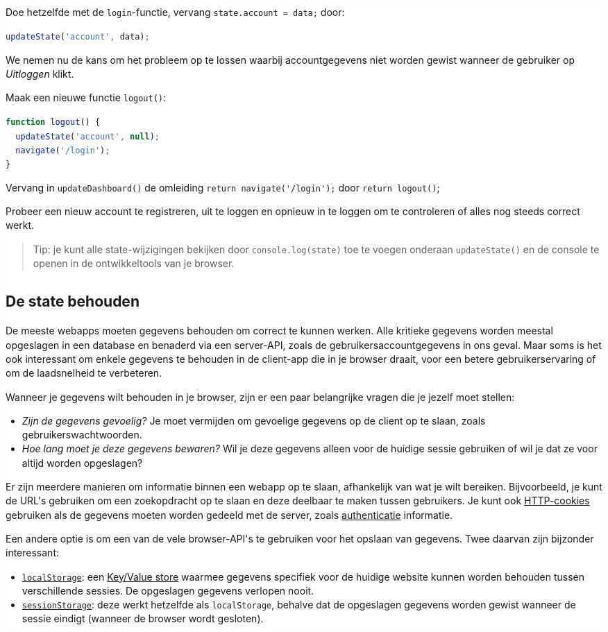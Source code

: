 Doe hetzelfde met de `login`-functie, vervang `state.account = data;` door:

```js
updateState('account', data);
```

We nemen nu de kans om het probleem op te lossen waarbij accountgegevens niet worden gewist wanneer de gebruiker op *Uitloggen* klikt.

Maak een nieuwe functie `logout()`:

```js
function logout() {
  updateState('account', null);
  navigate('/login');
}
```

Vervang in `updateDashboard()` de omleiding `return navigate('/login');` door `return logout()`;

Probeer een nieuw account te registreren, uit te loggen en opnieuw in te loggen om te controleren of alles nog steeds correct werkt.

> Tip: je kunt alle state-wijzigingen bekijken door `console.log(state)` toe te voegen onderaan `updateState()` en de console te openen in de ontwikkeltools van je browser.

## De state behouden

De meeste webapps moeten gegevens behouden om correct te kunnen werken. Alle kritieke gegevens worden meestal opgeslagen in een database en benaderd via een server-API, zoals de gebruikersaccountgegevens in ons geval. Maar soms is het ook interessant om enkele gegevens te behouden in de client-app die in je browser draait, voor een betere gebruikerservaring of om de laadsnelheid te verbeteren.

Wanneer je gegevens wilt behouden in je browser, zijn er een paar belangrijke vragen die je jezelf moet stellen:

- *Zijn de gegevens gevoelig?* Je moet vermijden om gevoelige gegevens op de client op te slaan, zoals gebruikerswachtwoorden.
- *Hoe lang moet je deze gegevens bewaren?* Wil je deze gegevens alleen voor de huidige sessie gebruiken of wil je dat ze voor altijd worden opgeslagen?

Er zijn meerdere manieren om informatie binnen een webapp op te slaan, afhankelijk van wat je wilt bereiken. Bijvoorbeeld, je kunt de URL's gebruiken om een zoekopdracht op te slaan en deze deelbaar te maken tussen gebruikers. Je kunt ook [HTTP-cookies](https://developer.mozilla.org/docs/Web/HTTP/Cookies) gebruiken als de gegevens moeten worden gedeeld met de server, zoals [authenticatie](https://en.wikipedia.org/wiki/Authentication) informatie.

Een andere optie is om een van de vele browser-API's te gebruiken voor het opslaan van gegevens. Twee daarvan zijn bijzonder interessant:

- [`localStorage`](https://developer.mozilla.org/docs/Web/API/Window/localStorage): een [Key/Value store](https://en.wikipedia.org/wiki/Key%E2%80%93value_database) waarmee gegevens specifiek voor de huidige website kunnen worden behouden tussen verschillende sessies. De opgeslagen gegevens verlopen nooit.
- [`sessionStorage`](https://developer.mozilla.org/docs/Web/API/Window/sessionStorage): deze werkt hetzelfde als `localStorage`, behalve dat de opgeslagen gegevens worden gewist wanneer de sessie eindigt (wanneer de browser wordt gesloten).
